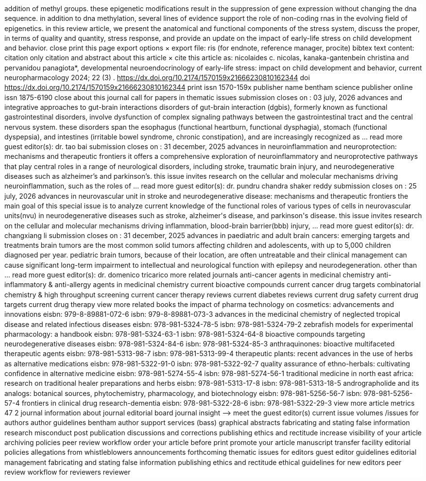 addition of methyl groups. these epigenetic modifications result in the suppression of gene expression without changing the dna sequence. in addition to dna methylation, several lines of evidence support the role of non-coding rnas in the evolving field of epigenetics. in this review article, we present the anatomical and functional components of the stress system, discuss the proper, in terms of quality and quantity, stress response, and provide an update on the impact of early-life stress on child development and behavior. close print this page export options &times; export file: ris (for endnote, reference manager, procite) bibtex text content: citation only citation and abstract about this article &times; cite this article as: nicolaides c. nicolas, kanaka-gantenbein christina and pervanidou panagiota*, developmental neuroendocrinology of early-life stress: impact on child development and behavior, current neuropharmacology 2024; 22 (3) . https://dx.doi.org/10.2174/1570159x21666230810162344 doi https://dx.doi.org/10.2174/1570159x21666230810162344 print issn 1570-159x publisher name bentham science publisher online issn 1875-6190 close about this journal call for papers in thematic issues submission closes on&nbsp;: 03 july, 2026 advances and integrative approaches to gut-brain interactions disorders of gut-brain interaction (dgbis), formerly known as functional gastrointestinal disorders, involve dysfunction of complex signaling pathways between the gastrointestinal tract and the central nervous system. these disorders span the esophagus (functional heartburn, functional dysphagia), stomach (functional dyspepsia), and intestines (irritable bowel syndrome, chronic constipation), and are increasingly recognized as ... read more guest editor(s): dr. tao bai submission closes on&nbsp;: 31 december, 2025 advances in neuroinflammation and neuroprotection: mechanisms and therapeutic frontiers it offers a comprehensive exploration of neuroinflammatory and neuroprotective pathways that play central roles in a range of neurological disorders, including stroke, traumatic brain injury, and neurodegenerative diseases such as alzheimer’s and parkinson’s. this issue invites research on the cellular and molecular mechanisms driving neuroinflammation, such as the roles of ... read more guest editor(s): dr. pundru chandra shaker reddy submission closes on&nbsp;: 25 july, 2026 advances in neurovascular unit in stroke and neurodegenerative disease: mechanisms and therapeutic frontiers the main goal of this special issue is to analyze current knowledge of the functional roles of various types of cells in neurovascular units(nvu) in neurodegenerative diseases such as stroke, alzheimer's disease, and parkinson's disease. this issue invites research on the cellular and molecular mechanisms driving inflammation, blood-brain barrier(bbb) injury, ... read more guest editor(s): dr. changxiang li submission closes on&nbsp;: 31 december, 2025 advances in paediatric and adult brain cancers: emerging targets and treatments brain tumors are the most common solid tumors affecting children and adolescents, with up to 5,000 children diagnosed per year. pediatric brain tumors, because of their location, are often untreatable and their clinical management can cause significant long-term impairment to intellectual and neurological function with epilepsy and neurodegeneration. other than ... read more guest editor(s): dr. domenico tricarico more related journals anti-cancer agents in medicinal chemistry anti-inflammatory & anti-allergy agents in medicinal chemistry current bioactive compounds current cancer drug targets combinatorial chemistry & high throughput screening current cancer therapy reviews current diabetes reviews current drug safety current drug targets current drug therapy view more related books the impact of pharma technology on cosmetics: advancements and innovations eisbn: 979-8-89881-072-6 isbn: 979-8-89881-073-3 advances in the medicinal chemistry of neglected tropical disease and related infectious diseases eisbn: 978-981-5324-78-5 isbn: 978-981-5324-79-2 zebrafish models for experimental pharmacology: a handbook eisbn: 978-981-5324-63-1 isbn: 978-981-5324-64-8 bioactive compounds targeting neurodegenerative diseases eisbn: 978-981-5324-84-6 isbn: 978-981-5324-85-3 anthraquinones: bioactive multifaceted therapeutic agents eisbn: 978-981-5313-98-7 isbn: 978-981-5313-99-4 therapeutic plants: recent advances in the use of herbs as alternative medications eisbn: 978-981-5322-91-0 isbn: 978-981-5322-92-7 quality assurance of ethno-herbals: cultivating confidence in alternative medicine eisbn: 978-981-5274-55-4 isbn: 978-981-5274-56-1 traditional medicine in north east africa: research on traditional healer preparations and herbs eisbn: 978-981-5313-17-8 isbn: 978-981-5313-18-5 andrographolide and its analogs: botanical sources, phytochemistry, pharmacology, and biotechnology eisbn: 978-981-5256-56-7 isbn: 978-981-5256-57-4 frontiers in clinical drug research-dementia eisbn: 978-981-5322-28-6 isbn: 978-981-5322-29-3 view more article metrics 47 2 journal information about journal editorial board journal insight --> meet the guest editor(s) current issue volumes /issues for authors author guidelines bentham author support services (bass) graphical abstracts fabricating and stating false information research misconduct post publication discussions and corrections publishing ethics and rectitude increase visibility of your article archiving policies peer review workflow order your article before print promote your article manuscript transfer facility editorial policies allegations from whistleblowers announcements forthcoming thematic issues for editors guest editor guidelines editorial management fabricating and stating false information publishing ethics and rectitude ethical guidelines for new editors peer review workflow for reviewers reviewer